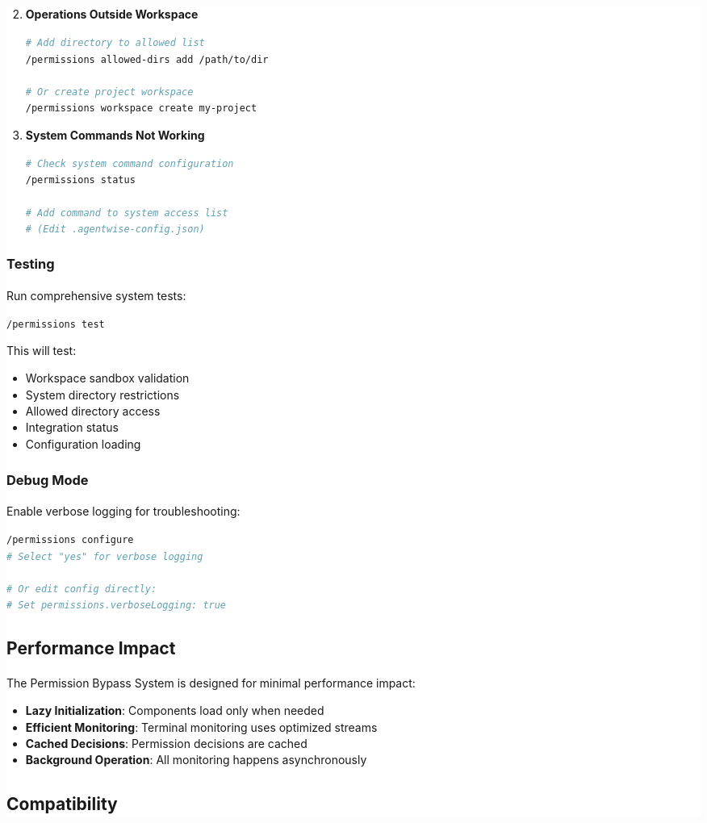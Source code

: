 2. **Operations Outside Workspace**
   ```bash
   # Add directory to allowed list
   /permissions allowed-dirs add /path/to/dir
   
   # Or create project workspace
   /permissions workspace create my-project
   ```

3. **System Commands Not Working**
   ```bash
   # Check system command configuration
   /permissions status
   
   # Add command to system access list
   # (Edit .agentwise-config.json)
   ```

### Testing

Run comprehensive system tests:

```bash
/permissions test
```

This will test:
- Workspace sandbox validation
- System directory restrictions
- Allowed directory access
- Integration status
- Configuration loading

### Debug Mode

Enable verbose logging for troubleshooting:

```bash
/permissions configure
# Select "yes" for verbose logging

# Or edit config directly:
# Set permissions.verboseLogging: true
```

## Performance Impact

The Permission Bypass System is designed for minimal performance impact:

- **Lazy Initialization**: Components load only when needed
- **Efficient Monitoring**: Terminal monitoring uses optimized streams
- **Cached Decisions**: Permission decisions are cached
- **Background Operation**: All monitoring happens asynchronously

## Compatibility

